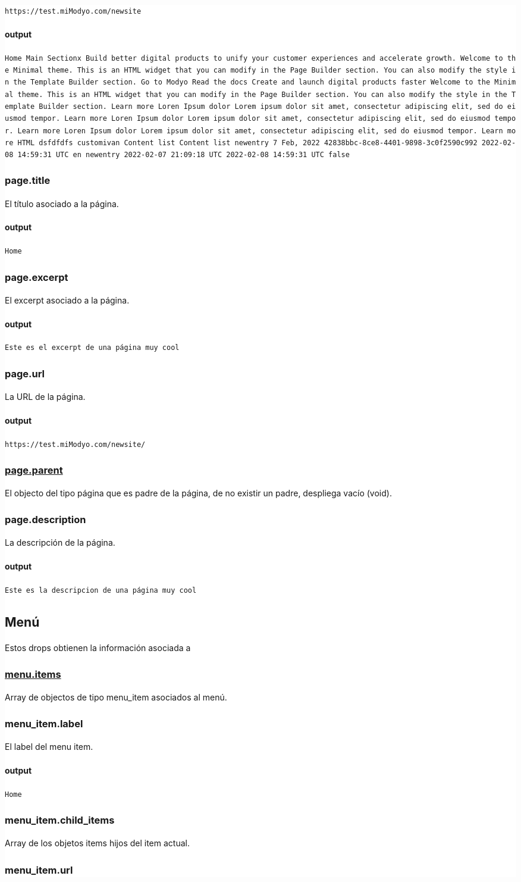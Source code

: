 ```https://test.miModyo.com/newsite```

#### output

```Home Main Sectionx Build better digital products to unify your customer experiences and accelerate growth. Welcome to the Minimal theme. This is an HTML widget that you can modify in the Page Builder section. You can also modify the style in the Template Builder section. Go to Modyo Read the docs Create and launch digital products faster Welcome to the Minimal theme. This is an HTML widget that you can modify in the Page Builder section. You can also modify the style in the Template Builder section. Learn more Loren Ipsum dolor Lorem ipsum dolor sit amet, consectetur adipiscing elit, sed do eiusmod tempor. Learn more Loren Ipsum dolor Lorem ipsum dolor sit amet, consectetur adipiscing elit, sed do eiusmod tempor. Learn more Loren Ipsum dolor Lorem ipsum dolor sit amet, consectetur adipiscing elit, sed do eiusmod tempor. Learn more HTML dsfdfdfs customivan Content list Content list newentry 7 Feb, 2022 42838bbc-8ce8-4401-9898-3c0f2590c992 2022-02-08 14:59:31 UTC en newentry 2022-02-07 21:09:18 UTC 2022-02-08 14:59:31 UTC false```

### page.title

El título asociado a la página.

#### output

```Home```

### page.excerpt

El excerpt asociado a la página.

#### output

```Este es el excerpt de una página muy cool```

### page.url

La URL de la página.

#### output

```https://test.miModyo.com/newsite/```

### [page.parent](#pagina)

El objecto del tipo página que es padre de la página, de no existir un padre, despliega vacío (void).

### page.description

La descripción de la página.

#### output

```Este es la descripcion de una página muy cool```

## Menú 

Estos drops obtienen la información asociada a 

### [menu.items](#menu)

Array de objectos de tipo menu_item asociados al menú.

### menu_item.label

El label del menu item.

#### output

```Home```

### menu_item.child_items

Array de los objetos items hijos del item actual.

### menu_item.url

```